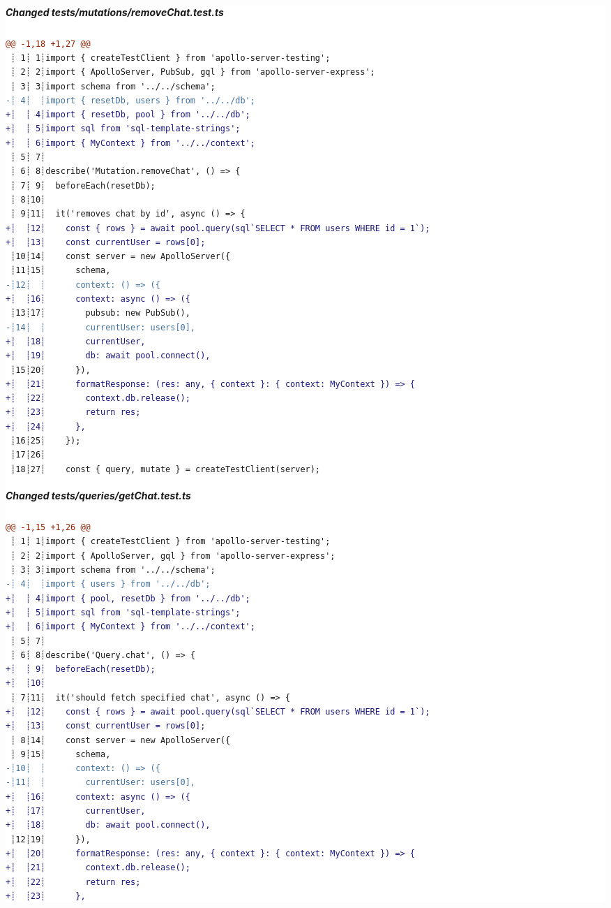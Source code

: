 ##### Changed tests&#x2F;mutations&#x2F;removeChat.test.ts
```diff
@@ -1,18 +1,27 @@
 ┊ 1┊ 1┊import { createTestClient } from 'apollo-server-testing';
 ┊ 2┊ 2┊import { ApolloServer, PubSub, gql } from 'apollo-server-express';
 ┊ 3┊ 3┊import schema from '../../schema';
-┊ 4┊  ┊import { resetDb, users } from '../../db';
+┊  ┊ 4┊import { resetDb, pool } from '../../db';
+┊  ┊ 5┊import sql from 'sql-template-strings';
+┊  ┊ 6┊import { MyContext } from '../../context';
 ┊ 5┊ 7┊
 ┊ 6┊ 8┊describe('Mutation.removeChat', () => {
 ┊ 7┊ 9┊  beforeEach(resetDb);
 ┊ 8┊10┊
 ┊ 9┊11┊  it('removes chat by id', async () => {
+┊  ┊12┊    const { rows } = await pool.query(sql`SELECT * FROM users WHERE id = 1`);
+┊  ┊13┊    const currentUser = rows[0];
 ┊10┊14┊    const server = new ApolloServer({
 ┊11┊15┊      schema,
-┊12┊  ┊      context: () => ({
+┊  ┊16┊      context: async () => ({
 ┊13┊17┊        pubsub: new PubSub(),
-┊14┊  ┊        currentUser: users[0],
+┊  ┊18┊        currentUser,
+┊  ┊19┊        db: await pool.connect(),
 ┊15┊20┊      }),
+┊  ┊21┊      formatResponse: (res: any, { context }: { context: MyContext }) => {
+┊  ┊22┊        context.db.release();
+┊  ┊23┊        return res;
+┊  ┊24┊      },
 ┊16┊25┊    });
 ┊17┊26┊
 ┊18┊27┊    const { query, mutate } = createTestClient(server);
```

##### Changed tests&#x2F;queries&#x2F;getChat.test.ts
```diff
@@ -1,15 +1,26 @@
 ┊ 1┊ 1┊import { createTestClient } from 'apollo-server-testing';
 ┊ 2┊ 2┊import { ApolloServer, gql } from 'apollo-server-express';
 ┊ 3┊ 3┊import schema from '../../schema';
-┊ 4┊  ┊import { users } from '../../db';
+┊  ┊ 4┊import { pool, resetDb } from '../../db';
+┊  ┊ 5┊import sql from 'sql-template-strings';
+┊  ┊ 6┊import { MyContext } from '../../context';
 ┊ 5┊ 7┊
 ┊ 6┊ 8┊describe('Query.chat', () => {
+┊  ┊ 9┊  beforeEach(resetDb);
+┊  ┊10┊
 ┊ 7┊11┊  it('should fetch specified chat', async () => {
+┊  ┊12┊    const { rows } = await pool.query(sql`SELECT * FROM users WHERE id = 1`);
+┊  ┊13┊    const currentUser = rows[0];
 ┊ 8┊14┊    const server = new ApolloServer({
 ┊ 9┊15┊      schema,
-┊10┊  ┊      context: () => ({
-┊11┊  ┊        currentUser: users[0],
+┊  ┊16┊      context: async () => ({
+┊  ┊17┊        currentUser,
+┊  ┊18┊        db: await pool.connect(),
 ┊12┊19┊      }),
+┊  ┊20┊      formatResponse: (res: any, { context }: { context: MyContext }) => {
+┊  ┊21┊        context.db.release();
+┊  ┊22┊        return res;
+┊  ┊23┊      },
```

[//]: # (head-end)
[{]: <helper> (diffStep 11.1 files="docker-compose.yaml" module="server")
[}]: #
[{]: <helper> (diffStep 11.2 files="db" module="server")
[}]: #
[{]: <helper> (diffStep 11.3 files="context, index" module="server")
[}]: #
[{]: <helper> (diffStep 11.4 files="db" module="server")
[}]: #
[{]: <helper> (diffStep 11.5 module="server")
[}]: #
[{]: <helper> (diffStep 11.6 files="resolvers" module="server")
[}]: #
[{]: <helper> (diffStep 11.7 files="index" module="server")
[}]: #
[{]: <helper> (diffStep 11.8 files="test" module="server")
[}]: #
[{]: <helper> (diffStep 11.8 files="db" module="server")
[}]: #
[{]: <helper> (diffStep 11.8 files="package.json" module="server")
[}]: #
[{]: <helper> (diffStep 11.9 files="db" module="server")
[}]: #
[//]: # (foot-start)
[{]: <helper> (navStep)
[}]: #